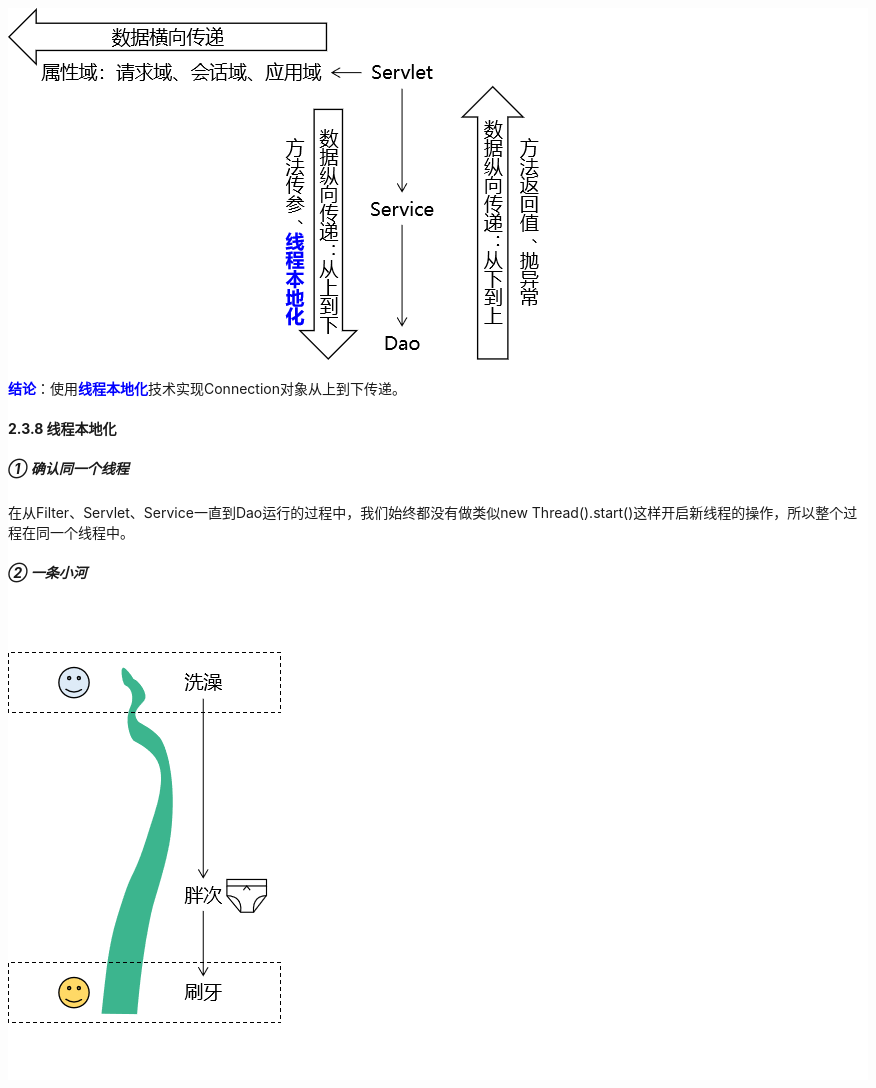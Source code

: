 ![images](images/img010.png)

<span style="color:blue;font-weight:bold;">结论</span>：使用<span style="color:blue;font-weight:bold;">线程本地化</span>技术实现Connection对象从上到下传递。

#### 2.3.8 线程本地化

##### ① 确认同一个线程

在从Filter、Servlet、Service一直到Dao运行的过程中，我们始终都没有做类似new Thread().start()这样开启新线程的操作，所以整个过程在同一个线程中。

##### ② 一条小河

![images](images/img011.png)
